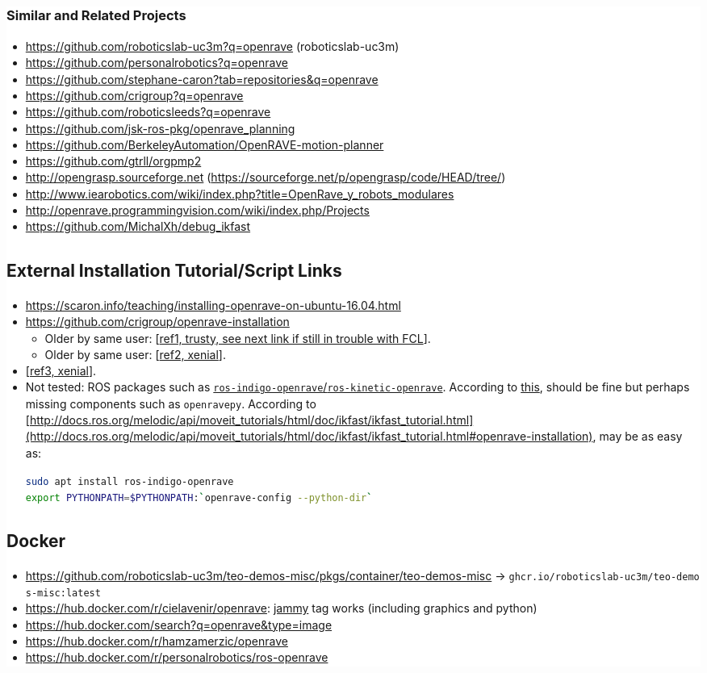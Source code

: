 ### Similar and Related Projects

- <https://github.com/roboticslab-uc3m?q=openrave> (roboticslab-uc3m)
- <https://github.com/personalrobotics?q=openrave>
- <https://github.com/stephane-caron?tab=repositories&q=openrave>
- <https://github.com/crigroup?q=openrave>
- <https://github.com/roboticsleeds?q=openrave>
- <https://github.com/jsk-ros-pkg/openrave_planning>
- <https://github.com/BerkeleyAutomation/OpenRAVE-motion-planner>
- <https://github.com/gtrll/orgpmp2>
- <http://opengrasp.sourceforge.net> (<https://sourceforge.net/p/opengrasp/code/HEAD/tree/>)
- <http://www.iearobotics.com/wiki/index.php?title=OpenRave_y_robots_modulares>
- <http://openrave.programmingvision.com/wiki/index.php/Projects>
- <https://github.com/MichalXh/debug_ikfast>

## External Installation Tutorial/Script Links

- <https://scaron.info/teaching/installing-openrave-on-ubuntu-16.04.html>
- <https://github.com/crigroup/openrave-installation>
    - Older by same user: [[ref1, trusty, see next link if still in trouble with FCL](http://fsuarez6.github.io/blog/openrave-trusty/)].
    - Older by same user: [[ref2, xenial](http://fsuarez6.github.io/blog/workstation-setup-xenial/)].
- [[ref3, xenial](http://www.aizac.info/installing-openrave0-9-on-ubuntu-trusty-14-04-64bit/)].
- Not tested: ROS packages such as [`ros-indigo-openrave`/`ros-kinetic-openrave`](http://wiki.ros.org/openrave). According to [this](https://answers.ros.org/question/243441/how-to-install-openrave/), should be fine but perhaps missing components such as `openravepy`. According to [http://docs.ros.org/melodic/api/moveit_tutorials/html/doc/ikfast/ikfast_tutorial.html](http://docs.ros.org/melodic/api/moveit_tutorials/html/doc/ikfast/ikfast_tutorial.html#openrave-installation), may be as easy as:
  ```bash
  sudo apt install ros-indigo-openrave
  export PYTHONPATH=$PYTHONPATH:`openrave-config --python-dir`
  ```

## Docker

- <https://github.com/roboticslab-uc3m/teo-demos-misc/pkgs/container/teo-demos-misc> -> `ghcr.io/roboticslab-uc3m/teo-demos-misc:latest`
- <https://hub.docker.com/r/cielavenir/openrave>: [jammy](https://hub.docker.com/layers/cielavenir/openrave/jammy/images/sha256-fd7bf35e740a300b716a1f2d40a972f9d7bde62d499e9cecf02d7a310c25ec61?context=explore) tag works (including graphics and python)
- <https://hub.docker.com/search?q=openrave&type=image>
- <https://hub.docker.com/r/hamzamerzic/openrave>
- <https://hub.docker.com/r/personalrobotics/ros-openrave>
